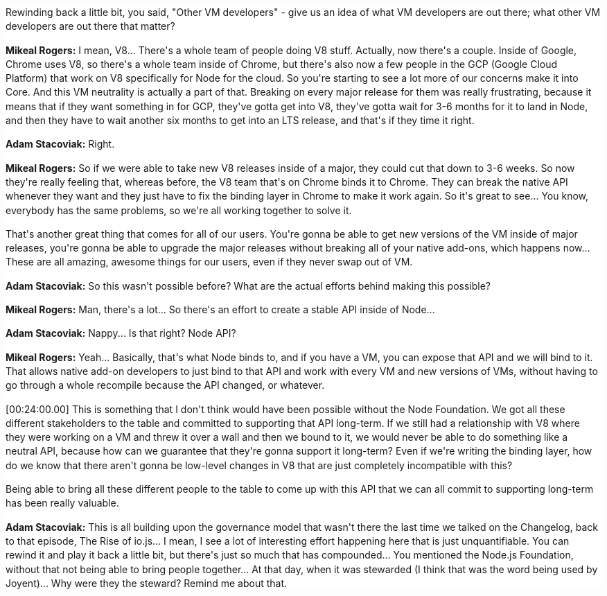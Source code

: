 Rewinding back a little bit, you said, "Other VM developers" - give us an idea of what VM developers are out there; what other VM developers are out there that matter?

**Mikeal Rogers:** I mean, V8... There's a whole team of people doing V8 stuff. Actually, now there's a couple. Inside of Google, Chrome uses V8, so there's a whole team inside of Chrome, but there's also now a few people in the GCP (Google Cloud Platform) that work on V8 specifically for Node for the cloud. So you're starting to see a lot more of our concerns make it into Core. And this VM neutrality is actually a part of that. Breaking on every major release for them was really frustrating, because it means that if they want something in for GCP, they've gotta get into V8, they've gotta wait for 3-6 months for it to land in Node, and then they have to wait another six months to get into an LTS release, and that's if they time it right.

**Adam Stacoviak:** Right.

**Mikeal Rogers:** So if we were able to take new V8 releases inside of a major, they could cut that down to 3-6 weeks. So now they're really feeling that, whereas before, the V8 team that's on Chrome binds it to Chrome. They can break the native API whenever they want and they just have to fix the binding layer in Chrome to make it work again. So it's great to see... You know, everybody has the same problems, so we're all working together to solve it.

That's another great thing that comes for all of our users. You're gonna be able to get new versions of the VM inside of major releases, you're gonna be able to upgrade the major releases without breaking all of your native add-ons, which happens now... These are all amazing, awesome things for our users, even if they never swap out of VM.

**Adam Stacoviak:** So this wasn't possible before? What are the actual efforts behind making this possible?

**Mikeal Rogers:** Man, there's a lot... So there's an effort to create a stable API inside of Node...

**Adam Stacoviak:** Nappy... Is that right? Node API?

**Mikeal Rogers:** Yeah... Basically, that's what Node binds to, and if you have a VM, you can expose that API and we will bind to it. That allows native add-on developers to just bind to that API and work with every VM and new versions of VMs, without having to go through a whole recompile because the API changed, or whatever.

\[00:24:00.00\] This is something that I don't think would have been possible without the Node Foundation. We got all these different stakeholders to the table and committed to supporting that API long-term. If we still had a relationship with V8 where they were working on a VM and threw it over a wall and then we bound to it, we would never be able to do something like a neutral API, because how can we guarantee that they're gonna support it long-term? Even if we're writing the binding layer, how do we know that there aren't gonna be low-level changes in V8 that are just completely incompatible with this?

Being able to bring all these different people to the table to come up with this API that we can all commit to supporting long-term has been really valuable.

**Adam Stacoviak:** This is all building upon the governance model that wasn't there the last time we talked on the Changelog, back to that episode, The Rise of io.js... I mean, I see a lot of interesting effort happening here that is just unquantifiable. You can rewind it and play it back a little bit, but there's just so much that has compounded... You mentioned the Node.js Foundation, without that not being able to bring people together... At that day, when it was stewarded (I think that was the word being used by Joyent)... Why were they the steward? Remind me about that.
